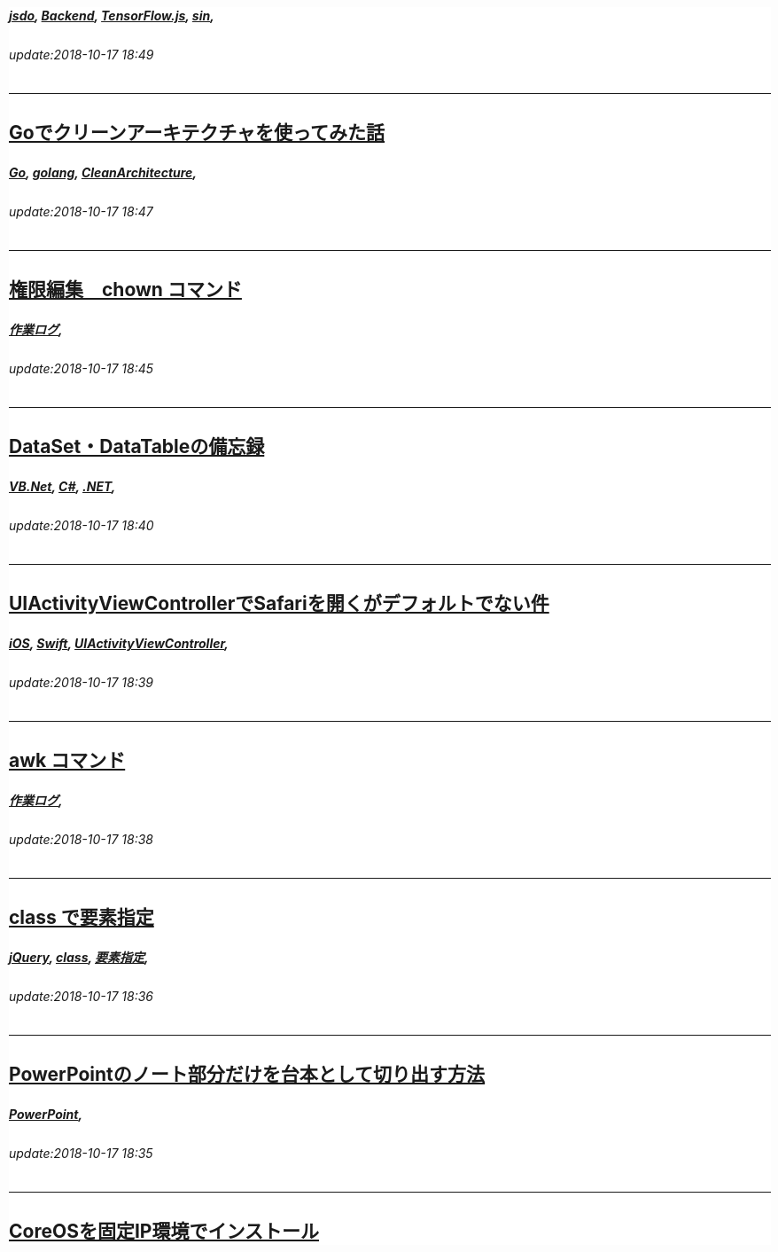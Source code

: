 ##### [jsdo](https://qiita.com/tags/jsdo), [Backend](https://qiita.com/tags/Backend), [TensorFlow.js](https://qiita.com/tags/TensorFlow.js), [sin](https://qiita.com/tags/sin), 
###### update:2018-10-17 18:49
---
## [Goでクリーンアーキテクチャを使ってみた話](https://qiita.com/rky_1011/items/713d4c664781f894da75)
##### [Go](https://qiita.com/tags/Go), [golang](https://qiita.com/tags/golang), [CleanArchitecture](https://qiita.com/tags/CleanArchitecture), 
###### update:2018-10-17 18:47
---
## [権限編集　chown コマンド](https://qiita.com/tech-aki/items/e7bd1662dbfb7b0298d0)
##### [作業ログ](https://qiita.com/tags/作業ログ), 
###### update:2018-10-17 18:45
---
## [DataSet・DataTableの備忘録](https://qiita.com/hideakihonda/items/c588a004eb1083c81d12)
##### [VB.Net](https://qiita.com/tags/VB.Net), [C#](https://qiita.com/tags/C#), [.NET](https://qiita.com/tags/.NET), 
###### update:2018-10-17 18:40
---
## [UIActivityViewControllerでSafariを開くがデフォルトでない件](https://qiita.com/kohei1218/items/528db536101bc65ba8a0)
##### [iOS](https://qiita.com/tags/iOS), [Swift](https://qiita.com/tags/Swift), [UIActivityViewController](https://qiita.com/tags/UIActivityViewController), 
###### update:2018-10-17 18:39
---
## [awk コマンド](https://qiita.com/tech-aki/items/164aab9b64eb6555257d)
##### [作業ログ](https://qiita.com/tags/作業ログ), 
###### update:2018-10-17 18:38
---
## [class で要素指定](https://qiita.com/kashiwagi0910/items/a41a9550ffec894b8f37)
##### [jQuery](https://qiita.com/tags/jQuery), [class](https://qiita.com/tags/class), [要素指定](https://qiita.com/tags/要素指定), 
###### update:2018-10-17 18:36
---
## [PowerPointのノート部分だけを台本として切り出す方法](https://qiita.com/yosatonet/items/364703e8f4fd3bf4a7d2)
##### [PowerPoint](https://qiita.com/tags/PowerPoint), 
###### update:2018-10-17 18:35
---
## [CoreOSを固定IP環境でインストール](https://qiita.com/bellx2/items/645aa2add74282695320)